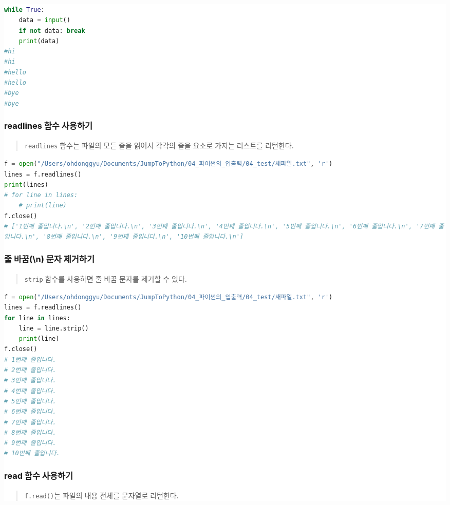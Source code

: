 ```python
while True:
    data = input()
    if not data: break
    print(data)
#hi
#hi
#hello
#hello
#bye
#bye
```

### readlines 함수 사용하기

> `readlines` 함수는 파일의 모든 줄을 읽어서 각각의 줄을 요소로 가지는 리스트를 리턴한다.

```python
f = open("/Users/ohdonggyu/Documents/JumpToPython/04_파이썬의_입출력/04_test/새파일.txt", 'r')
lines = f.readlines()
print(lines)
# for line in lines:
    # print(line)
f.close()
# ['1번째 줄입니다.\n', '2번째 줄입니다.\n', '3번째 줄입니다.\n', '4번째 줄입니다.\n', '5번째 줄입니다.\n', '6번째 줄입니다.\n', '7번째 줄입니다.\n', '8번째 줄입니다.\n', '9번째 줄입니다.\n', '10번째 줄입니다.\n']
```

### 줄 바꿈(\n) 문자 제거하기

> `strip` 함수를 사용하면 줄 바꿈 문자를 제거할 수 있다.

```python
f = open("/Users/ohdonggyu/Documents/JumpToPython/04_파이썬의_입출력/04_test/새파일.txt", 'r')
lines = f.readlines()
for line in lines:
    line = line.strip()
    print(line)
f.close()
# 1번째 줄입니다.
# 2번째 줄입니다.
# 3번째 줄입니다.
# 4번째 줄입니다.
# 5번째 줄입니다.
# 6번째 줄입니다.
# 7번째 줄입니다.
# 8번째 줄입니다.
# 9번째 줄입니다.
# 10번째 줄입니다.
```

### read 함수 사용하기

> `f.read()`는 파일의 내용 전체를 문자열로 리턴한다.
